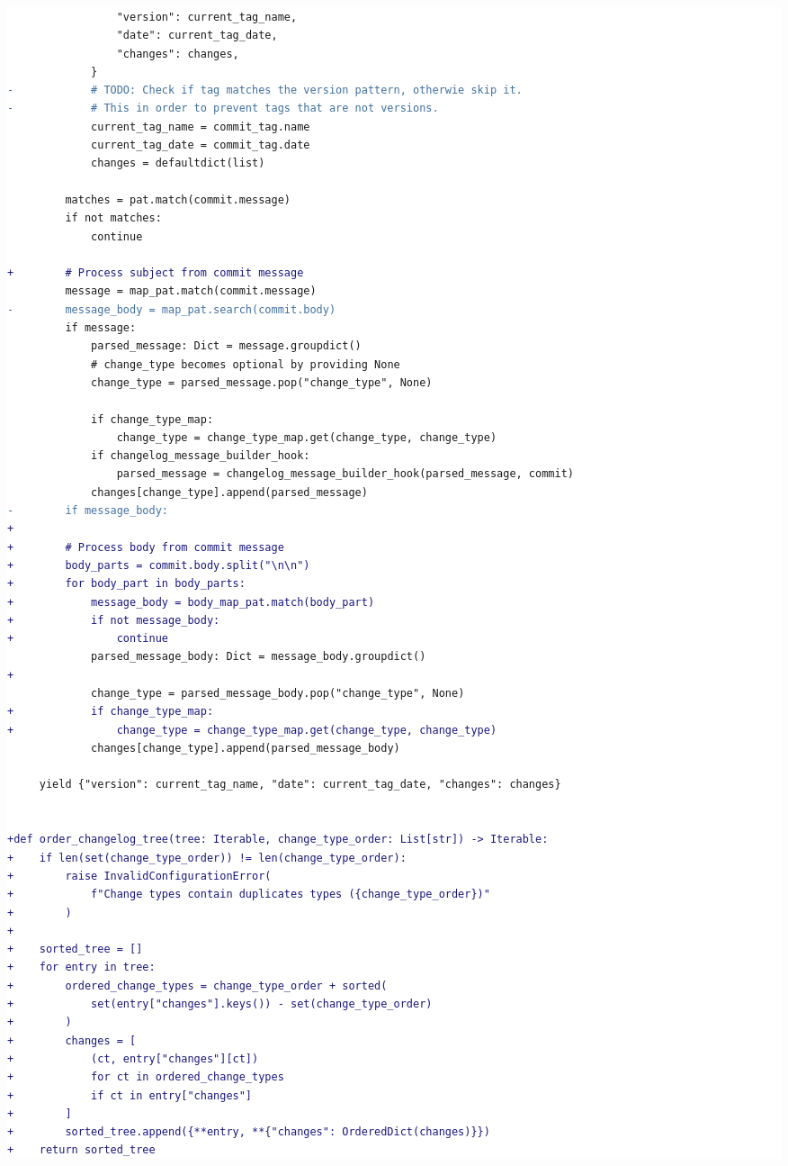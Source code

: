 ```diff
                 "version": current_tag_name,
                 "date": current_tag_date,
                 "changes": changes,
             }
-            # TODO: Check if tag matches the version pattern, otherwie skip it.
-            # This in order to prevent tags that are not versions.
             current_tag_name = commit_tag.name
             current_tag_date = commit_tag.date
             changes = defaultdict(list)
 
         matches = pat.match(commit.message)
         if not matches:
             continue
 
+        # Process subject from commit message
         message = map_pat.match(commit.message)
-        message_body = map_pat.search(commit.body)
         if message:
             parsed_message: Dict = message.groupdict()
             # change_type becomes optional by providing None
             change_type = parsed_message.pop("change_type", None)
 
             if change_type_map:
                 change_type = change_type_map.get(change_type, change_type)
             if changelog_message_builder_hook:
                 parsed_message = changelog_message_builder_hook(parsed_message, commit)
             changes[change_type].append(parsed_message)
-        if message_body:
+
+        # Process body from commit message
+        body_parts = commit.body.split("\n\n")
+        for body_part in body_parts:
+            message_body = body_map_pat.match(body_part)
+            if not message_body:
+                continue
             parsed_message_body: Dict = message_body.groupdict()
+
             change_type = parsed_message_body.pop("change_type", None)
+            if change_type_map:
+                change_type = change_type_map.get(change_type, change_type)
             changes[change_type].append(parsed_message_body)
 
     yield {"version": current_tag_name, "date": current_tag_date, "changes": changes}
 
 
+def order_changelog_tree(tree: Iterable, change_type_order: List[str]) -> Iterable:
+    if len(set(change_type_order)) != len(change_type_order):
+        raise InvalidConfigurationError(
+            f"Change types contain duplicates types ({change_type_order})"
+        )
+
+    sorted_tree = []
+    for entry in tree:
+        ordered_change_types = change_type_order + sorted(
+            set(entry["changes"].keys()) - set(change_type_order)
+        )
+        changes = [
+            (ct, entry["changes"][ct])
+            for ct in ordered_change_types
+            if ct in entry["changes"]
+        ]
+        sorted_tree.append({**entry, **{"changes": OrderedDict(changes)}})
+    return sorted_tree
```

 [conventional_commits]: https://www.conventionalcommits.org
 [semver]: https://semver.org/
 [keepchangelog]: https://keepachangelog.com/
 [gitscm]: https://git-scm.com/downloads